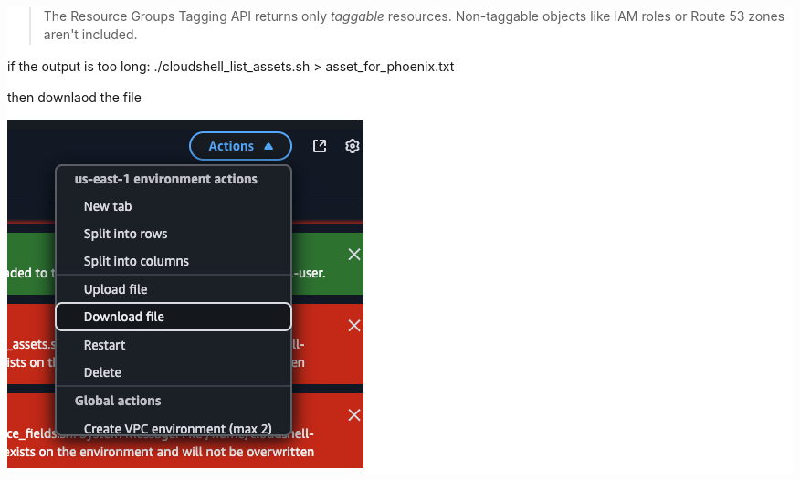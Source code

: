 > The Resource Groups Tagging API returns only *taggable* resources. Non-taggable objects like IAM roles or Route 53 zones aren't included.


if the output is too long:
 ./cloudshell_list_assets.sh > asset_for_phoenix.txt

then downlaod the file 

   ![Download File](download_file_aws.png)
